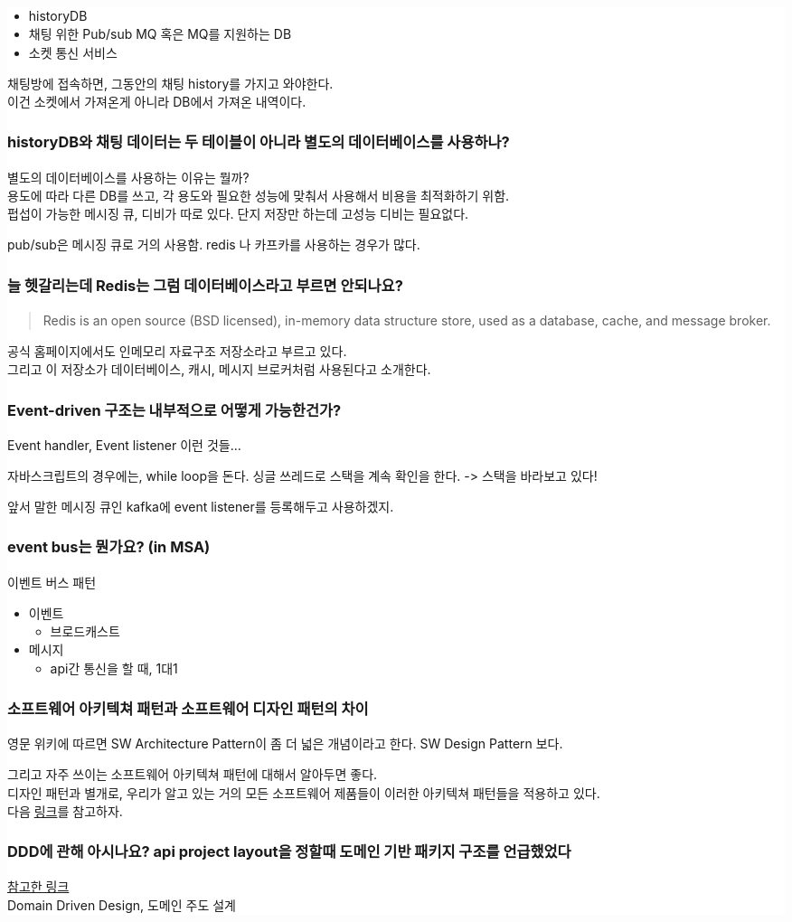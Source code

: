 - historyDB
- 채팅 위한 Pub/sub MQ 혹은 MQ를 지원하는 DB
- 소켓 통신 서비스

채팅방에 접속하면, 그동안의 채팅 history를 가지고 와야한다.  
이건 소켓에서 가져온게 아니라 DB에서 가져온 내역이다.

### historyDB와 채팅 데이터는 두 테이블이 아니라 별도의 데이터베이스를 사용하나?

별도의 데이터베이스를 사용하는 이유는 뭘까?  
용도에 따라 다른 DB를 쓰고, 각 용도와 필요한 성능에 맞춰서 사용해서 비용을 최적화하기 위함.  
펍섭이 가능한 메시징 큐, 디비가 따로 있다. 단지 저장만 하는데 고성능 디비는 필요없다.  

pub/sub은 메시징 큐로 거의 사용함. redis 나 카프카를 사용하는 경우가 많다.

### 늘 헷갈리는데 Redis는 그럼 데이터베이스라고 부르면 안되나요?

> Redis is an open source (BSD licensed), in-memory data structure store, used as a database, cache, and message broker.

공식 홈페이지에서도 인메모리 자료구조 저장소라고 부르고 있다.  
그리고 이 저장소가 데이터베이스, 캐시, 메시지 브로커처럼 사용된다고 소개한다.

### Event-driven 구조는 내부적으로 어떻게 가능한건가?

Event handler, Event listener 이런 것들...  

자바스크립트의 경우에는, while loop을 돈다.
싱글 쓰레드로 스택을 계속 확인을 한다. -> 스택을 바라보고 있다!  

앞서 말한 메시징 큐인 kafka에 event listener를 등록해두고 사용하겠지.

### event bus는 뭔가요? (in MSA)

이벤트 버스 패턴

- 이벤트
  - 브로드캐스트
- 메시지
  - api간 통신을 할 때, 1대1

### 소프트웨어 아키텍쳐 패턴과 소프트웨어 디자인 패턴의 차이

영문 위키에 따르면 SW Architecture Pattern이 좀 더 넓은 개념이라고 한다. SW Design Pattern 보다.

그리고 자주 쓰이는 소프트웨어 아키텍쳐 패턴에 대해서 알아두면 좋다.  
디자인 패턴과 별개로, 우리가 알고 있는 거의 모든 소프트웨어 제품들이 이러한 아키텍쳐 패턴들을 적용하고 있다.  
다음 [링크](https://mingrammer.com/translation-10-common-software-architectural-patterns-in-a-nutshell/#7-%EC%9D%B4%EB%B2%A4%ED%8A%B8-%EB%B2%84%EC%8A%A4-%ED%8C%A8%ED%84%B4-event-bus-pattern
)를 참고하자.  

### DDD에 관해 아시나요? api project layout을 정할때 도메인 기반 패키지 구조를 언급했었다  

[참고한 링크](https://huisam.tistory.com/entry/DDD)  
Domain Driven Design, 도메인 주도 설계
